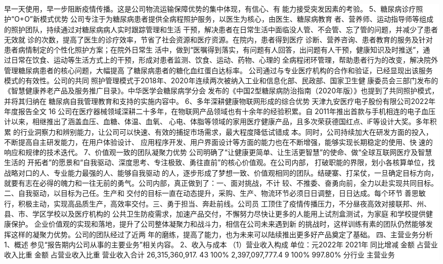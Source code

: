 早一天使用，早一步阻断疫情传播。这是公司物流运输保障优势的集中体现，有信心、有
能力接受突发因素的考验。
5、糖尿病诊疗照护“O+O”新模式优势
公司专注于为糖尿病患者提供全病程照护服务，以医生为核心，由医生、糖尿病教育
者、营养师、运动指导师等组成的照护团队，持续通过对糖尿病病人实时跟踪管理和生活
干预，解决患者在日常生活中面临没人管、不会管、忘了管的问题，并减少了患者无效就
诊的次数，提高了医生的诊疗效率，节省了社会资源和医疗资源。在院内，患者得到医疗
诊断、营养咨询、患者教育的服务及针对患者病情制定的个性化照护方案；在院外日常生
活中，做到“医嘱得到落实，有问题有人回答，出问题有人干预，健康知识及时推送”，通
过日常在饮食、运动等生活方式上的干预，形成对患者监测、饮食、运动、药物、心理的
全病程闭环管理，帮助患者行为的改变，解决院外管理糖尿病患者的核心问题，大幅提高
了糖尿病患者的糖化血红蛋白达标率。
公司通过与专业医疗机构的合作和验证，已经显现出该服务模式的有效性。公司的共同
照护管理模式于2018年、2020年连续两次被纳入工业和信息化部、民政部、国家卫生健
康委员会三部门发布的《智慧健康养老产品及服务推广目录》。中华医学会糖尿病学分会
发布的《中国2型糖尿病防治指南（2020年版）》也提到了共同照护模式，并将其归纳在
糖尿病自我管理教育和支持的实施内容中。
6、多年深耕健康物联网形成的综合优势
天津九安医疗电子股份有限公司2022年年度报告全文
16
公司在医疗器械领域深耕二十多年，在物联网产品领域也有十余年的经验积累。自
2011年推出首款与手机相连的电子血压计以来，相继推出了涵盖血压、血糖、体温、血氧、
心电、体脂等领域的家用医疗健康产品，且多次荣获德国红点、iF等设计大奖。多年积累
的行业洞察力和辨别能力，让公司可以快速、有效的捕捉市场需求，最大程度降低试错成
本。同时，公司持续加大在研发方面的投入，不断提高自主研发能力，在用户体验设计、
应用程序开发、用户界面设计等方面的能力也在不断增强，能够实现长期稳定的使用、快
速的响应和规律的技术迭代。
7、价值观一致的团队凝聚力优势
公司明确了“让健康更简单、让生活更智慧”的使命、做“全球互联网医疗及智慧生活的
开拓者”的愿景和“自我驱动、深度思考、专注极致、勇往直前”的核心价值观。在公司内部，
打破职能的界限，划小各核算单位，找战略对口的人、专业能力最强的人、能够自我驱动
的人，逐步形成了梦想一致、价值观相同的团队。结硬寨、打呆仗，一旦确定目标方向，
就要有志在必得的魄力和一往无前的勇气。公司内部，真正做到了：一、面对挑战，不计
较、不推委、奋勇向前，全力以赴实现共同目标。二、自我驱动，以目标为己任。生产和
交付的目标一直在动态提升，采购、生产、物流环节必须日日调整，日日达成。每个环节
善思敏行，积极主动，实现高品质生产，高效率交付。三、勇于担当、奔赴前线。公司员
工顶住了疫情传播压力，不分昼夜高效对接联邦、州、县、市、学区学校以及医疗机构的
公共卫生防疫需求，加速产品交付，不懈努力尽快让更多的人能用上试剂盒测试，为家庭
和学校提供健康保护。
企业价值观的实现和落地，提升了公司整体凝聚力和战斗力，相信在公司未来遇到新
的挑战时，这样训练有素的团队仍然能够发挥这样的凝聚力优势。公司的团队经过了近两
年的磨练，提高了能力，也为未来可以陆续推出更多好产品奠定了基础。
四、主营业务分析
1、概述
参见“报告期内公司从事的主要业务”相关内容。
2、收入与成本
（1）营业收入构成
单位：元2022年
2021年
同比增减
金额
占营业收入比重
金额
占营业收入比重
营业收入合计
26,315,360,917.
43
100%
2,397,097,777.4
9
100%
997.80%
分行业
主营业务